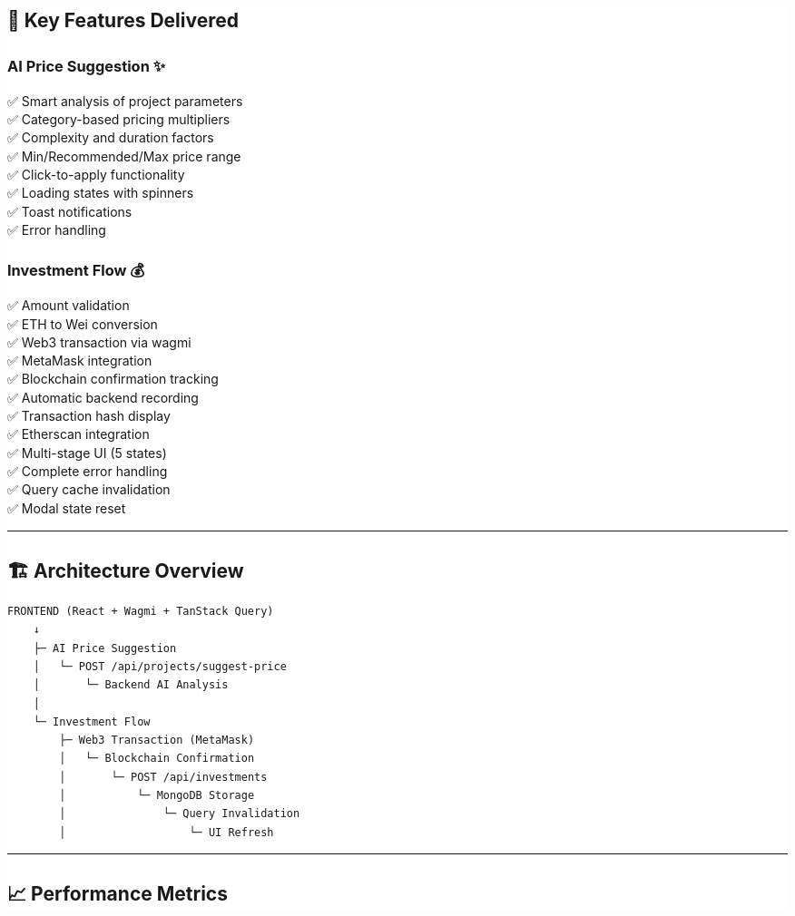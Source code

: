 ## 🎯 Key Features Delivered

### AI Price Suggestion ✨
✅ Smart analysis of project parameters  
✅ Category-based pricing multipliers  
✅ Complexity and duration factors  
✅ Min/Recommended/Max price range  
✅ Click-to-apply functionality  
✅ Loading states with spinners  
✅ Toast notifications  
✅ Error handling  

### Investment Flow 💰
✅ Amount validation  
✅ ETH to Wei conversion  
✅ Web3 transaction via wagmi  
✅ MetaMask integration  
✅ Blockchain confirmation tracking  
✅ Automatic backend recording  
✅ Transaction hash display  
✅ Etherscan integration  
✅ Multi-stage UI (5 states)  
✅ Complete error handling  
✅ Query cache invalidation  
✅ Modal state reset  

---

## 🏗️ Architecture Overview

```
FRONTEND (React + Wagmi + TanStack Query)
    ↓
    ├─ AI Price Suggestion
    │   └─ POST /api/projects/suggest-price
    │       └─ Backend AI Analysis
    │
    └─ Investment Flow
        ├─ Web3 Transaction (MetaMask)
        │   └─ Blockchain Confirmation
        │       └─ POST /api/investments
        │           └─ MongoDB Storage
        │               └─ Query Invalidation
        │                   └─ UI Refresh
```

---

## 📈 Performance Metrics

